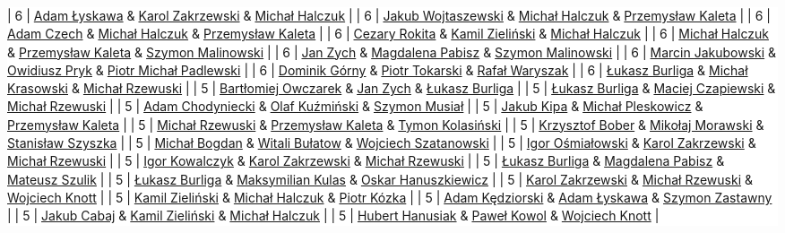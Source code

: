 | 6 | [Adam Łyskawa](https://www.worldcubeassociation.org/persons/2017LYSK01) & [Karol Zakrzewski](https://www.worldcubeassociation.org/persons/2014ZAKR01) & [Michał Halczuk](https://www.worldcubeassociation.org/persons/2006HALC01) |
| 6 | [Jakub Wojtaszewski](https://www.worldcubeassociation.org/persons/2013WOJT02) & [Michał Halczuk](https://www.worldcubeassociation.org/persons/2006HALC01) & [Przemysław Kaleta](https://www.worldcubeassociation.org/persons/2012KALE01) |
| 6 | [Adam Czech](https://www.worldcubeassociation.org/persons/2013CZEC01) & [Michał Halczuk](https://www.worldcubeassociation.org/persons/2006HALC01) & [Przemysław Kaleta](https://www.worldcubeassociation.org/persons/2012KALE01) |
| 6 | [Cezary Rokita](https://www.worldcubeassociation.org/persons/2011ROKI01) & [Kamil Zieliński](https://www.worldcubeassociation.org/persons/2008ZIEL01) & [Michał Halczuk](https://www.worldcubeassociation.org/persons/2006HALC01) |
| 6 | [Michał Halczuk](https://www.worldcubeassociation.org/persons/2006HALC01) & [Przemysław Kaleta](https://www.worldcubeassociation.org/persons/2012KALE01) & [Szymon Malinowski](https://www.worldcubeassociation.org/persons/2013MALI03) |
| 6 | [Jan Zych](https://www.worldcubeassociation.org/persons/2014ZYCH01) & [Magdalena Pabisz](https://www.worldcubeassociation.org/persons/2017PABI01) & [Szymon Malinowski](https://www.worldcubeassociation.org/persons/2013MALI03) |
| 6 | [Marcin Jakubowski](https://www.worldcubeassociation.org/persons/2007JAKU01) & [Owidiusz Pryk](https://www.worldcubeassociation.org/persons/2008PRYK01) & [Piotr Michał Padlewski](https://www.worldcubeassociation.org/persons/2008PADL01) |
| 6 | [Dominik Górny](https://www.worldcubeassociation.org/persons/2015GORN01) & [Piotr Tokarski](https://www.worldcubeassociation.org/persons/2013TOKA01) & [Rafał Waryszak](https://www.worldcubeassociation.org/persons/2013WARY01) |
| 6 | [Łukasz Burliga](https://www.worldcubeassociation.org/persons/2013BURL01) & [Michał Krasowski](https://www.worldcubeassociation.org/persons/2013KRAS02) & [Michał Rzewuski](https://www.worldcubeassociation.org/persons/2014RZEW01) |
| 5 | [Bartłomiej Owczarek](https://www.worldcubeassociation.org/persons/2013OWCZ01) & [Jan Zych](https://www.worldcubeassociation.org/persons/2014ZYCH01) & [Łukasz Burliga](https://www.worldcubeassociation.org/persons/2013BURL01) |
| 5 | [Łukasz Burliga](https://www.worldcubeassociation.org/persons/2013BURL01) & [Maciej Czapiewski](https://www.worldcubeassociation.org/persons/2014CZAP01) & [Michał Rzewuski](https://www.worldcubeassociation.org/persons/2014RZEW01) |
| 5 | [Adam Chodyniecki](https://www.worldcubeassociation.org/persons/2017CHOD02) & [Olaf Kuźmiński](https://www.worldcubeassociation.org/persons/2018KUZM02) & [Szymon Musiał](https://www.worldcubeassociation.org/persons/2018MUSI03) |
| 5 | [Jakub Kipa](https://www.worldcubeassociation.org/persons/2010KIPA01) & [Michał Pleskowicz](https://www.worldcubeassociation.org/persons/2009PLES01) & [Przemysław Kaleta](https://www.worldcubeassociation.org/persons/2012KALE01) |
| 5 | [Michał Rzewuski](https://www.worldcubeassociation.org/persons/2014RZEW01) & [Przemysław Kaleta](https://www.worldcubeassociation.org/persons/2012KALE01) & [Tymon Kolasiński](https://www.worldcubeassociation.org/persons/2016KOLA02) |
| 5 | [Krzysztof Bober](https://www.worldcubeassociation.org/persons/2013BOBE01) & [Mikołaj Morawski](https://www.worldcubeassociation.org/persons/2021MORA01) & [Stanisław Szyszka](https://www.worldcubeassociation.org/persons/2016SZYS02) |
| 5 | [Michał Bogdan](https://www.worldcubeassociation.org/persons/2012BOGD01) & [Witali Bułatow](https://www.worldcubeassociation.org/persons/2015BUAT01) & [Wojciech Szatanowski](https://www.worldcubeassociation.org/persons/2011SZAT01) |
| 5 | [Igor Ośmiałowski](https://www.worldcubeassociation.org/persons/2014OMIA01) & [Karol Zakrzewski](https://www.worldcubeassociation.org/persons/2014ZAKR01) & [Michał Rzewuski](https://www.worldcubeassociation.org/persons/2014RZEW01) |
| 5 | [Igor Kowalczyk](https://www.worldcubeassociation.org/persons/2013KOWA04) & [Karol Zakrzewski](https://www.worldcubeassociation.org/persons/2014ZAKR01) & [Michał Rzewuski](https://www.worldcubeassociation.org/persons/2014RZEW01) |
| 5 | [Łukasz Burliga](https://www.worldcubeassociation.org/persons/2013BURL01) & [Magdalena Pabisz](https://www.worldcubeassociation.org/persons/2017PABI01) & [Mateusz Szulik](https://www.worldcubeassociation.org/persons/2017SZUL01) |
| 5 | [Łukasz Burliga](https://www.worldcubeassociation.org/persons/2013BURL01) & [Maksymilian Kulas](https://www.worldcubeassociation.org/persons/2021KULA02) & [Oskar Hanuszkiewicz](https://www.worldcubeassociation.org/persons/2018HANU02) |
| 5 | [Karol Zakrzewski](https://www.worldcubeassociation.org/persons/2014ZAKR01) & [Michał Rzewuski](https://www.worldcubeassociation.org/persons/2014RZEW01) & [Wojciech Knott](https://www.worldcubeassociation.org/persons/2011KNOT01) |
| 5 | [Kamil Zieliński](https://www.worldcubeassociation.org/persons/2008ZIEL01) & [Michał Halczuk](https://www.worldcubeassociation.org/persons/2006HALC01) & [Piotr Kózka](https://www.worldcubeassociation.org/persons/2005KOZK01) |
| 5 | [Adam Kędziorski](https://www.worldcubeassociation.org/persons/2019KEDZ01) & [Adam Łyskawa](https://www.worldcubeassociation.org/persons/2017LYSK01) & [Szymon Zastawny](https://www.worldcubeassociation.org/persons/2023ZAST01) |
| 5 | [Jakub Cabaj](https://www.worldcubeassociation.org/persons/2008CABA03) & [Kamil Zieliński](https://www.worldcubeassociation.org/persons/2008ZIEL01) & [Michał Halczuk](https://www.worldcubeassociation.org/persons/2006HALC01) |
| 5 | [Hubert Hanusiak](https://www.worldcubeassociation.org/persons/2013HANU01) & [Paweł Kowol](https://www.worldcubeassociation.org/persons/2011KOWO01) & [Wojciech Knott](https://www.worldcubeassociation.org/persons/2011KNOT01) |
